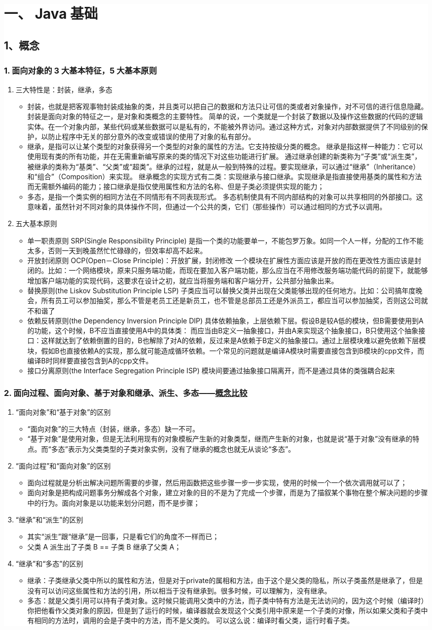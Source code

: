 # 一、 Java 基础

## 1、概念

### 1. 面向对象的 3 大基本特征，5 大基本原则
    
1. 三大特性是：封装，继承，多态
    - 封装，也就是把客观事物封装成抽象的类，并且类可以把自己的数据和方法只让可信的类或者对象操作，对不可信的进行信息隐藏。
    封装是面向对象的特征之一，是对象和类概念的主要特性。 简单的说，一个类就是一个封装了数据以及操作这些数据的代码的逻辑实体。在一个对象内部，某些代码或某些数据可以是私有的，不能被外界访问。通过这种方式，对象对内部数据提供了不同级别的保护，以防止程序中无关的部分意外的改变或错误的使用了对象的私有部分。
    - 继承，是指可以让某个类型的对象获得另一个类型的对象的属性的方法。它支持按级分类的概念。
    继承是指这样一种能力：它可以使用现有类的所有功能，并在无需重新编写原来的类的情况下对这些功能进行扩展。 通过继承创建的新类称为“子类”或“派生类”，被继承的类称为“基类”、“父类”或“超类”。继承的过程，就是从一般到特殊的过程。要实现继承，可以通过“继承”（Inheritance）和“组合”（Composition）来实现。
    继承概念的实现方式有二类：实现继承与接口继承。实现继承是指直接使用基类的属性和方法而无需额外编码的能力；接口继承是指仅使用属性和方法的名称、但是子类必须提供实现的能力；
    - 多态，是指一个类实例的相同方法在不同情形有不同表现形式。
    多态机制使具有不同内部结构的对象可以共享相同的外部接口。这意味着，虽然针对不同对象的具体操作不同，但通过一个公共的类，它们（那些操作）可以通过相同的方式予以调用。

2. 五大基本原则
    - 单一职责原则 SRP(Single Responsibility Principle)
    是指一个类的功能要单一，不能包罗万象。如同一个人一样，分配的工作不能太多，否则一天到晚虽然忙忙碌碌的，但效率却高不起来。
    - 开放封闭原则 OCP(Open－Close Principle)：开放扩展，封闭修改
    一个模块在扩展性方面应该是开放的而在更改性方面应该是封闭的。比如：一个网络模块，原来只服务端功能，而现在要加入客户端功能，那么应当在不用修改服务端功能代码的前提下，就能够增加客户端功能的实现代码，这要求在设计之初，就应当将服务端和客户端分开，公共部分抽象出来。
    - 替换原则(the Liskov Substitution Principle LSP) 
    子类应当可以替换父类并出现在父类能够出现的任何地方。比如：公司搞年度晚会，所有员工可以参加抽奖，那么不管是老员工还是新员工，也不管是总部员工还是外派员工，都应当可以参加抽奖，否则这公司就不和谐了
    - 依赖反转原则(the Dependency Inversion Principle DIP)
    具体依赖抽象，上层依赖下层。假设B是较A低的模块，但B需要使用到A的功能，这个时候，B不应当直接使用A中的具体类： 而应当由B定义一抽象接口，并由A来实现这个抽象接口，B只使用这个抽象接口：这样就达到了依赖倒置的目的，B也解除了对A的依赖，反过来是A依赖于B定义的抽象接口。通过上层模块难以避免依赖下层模块，假如B也直接依赖A的实现，那么就可能造成循环依赖。一个常见的问题就是编译A模块时需要直接包含到B模块的cpp文件，而编译B时同样要直接包含到A的cpp文件。
    - 接口分离原则(the Interface Segregation Principle ISP) 
    模块间要通过抽象接口隔离开，而不是通过具体的类强耦合起来

### 2. 面向过程、面向对象、基于对象和继承、派生、多态——[概念比较](https://www.i3geek.com/archives/580)

1. “面向对象”和“基于对象”的区别
    - “面向对象”的三大特点（封装，继承，多态）缺一不可。
    - “基于对象”是使用对象，但是无法利用现有的对象模板产生新的对象类型，继而产生新的对象，也就是说“基于对象”没有继承的特点。而“多态”表示为父类类型的子类对象实例，没有了继承的概念也就无从谈论“多态”。

2. “面向过程”和“面向对象”的区别
    - 面向过程就是分析出解决问题所需要的步骤，然后用函数把这些步骤一步一步实现，使用的时候一个一个依次调用就可以了；
    - 面向对象是把构成问题事务分解成各个对象，建立对象的目的不是为了完成一个步骤，而是为了描叙某个事物在整个解决问题的步骤中的行为。面向对象是以功能来划分问题，而不是步骤；

3. “继承”和“派生”的区别
    - 其实“派生”跟“继承”是一回事，只是看它们的角度不一样而已；
    - 父类 A 派生出了子类 B == 子类 B 继承了父类 A；

4. “继承”和“多态”的区别
    - 继承：子类继承父类中所以的属性和方法，但是对于private的属相和方法，由于这个是父类的隐私，所以子类虽然是继承了，但是没有可以访问这些属性和方法的引用，所以相当于没有继承到。很多时候，可以理解为，没有继承。
    - 多态：就是父类引用可以持有子类对象。这时候只能调用父类中的方法，而子类中特有方法是无法访问的，因为这个时候（编译时）你把他看作父类对象的原因，但是到了运行的时候，编译器就会发现这个父类引用中原来是一个子类的对像，所以如果父类和子类中有相同的方法时，调用的会是子类中的方法，而不是父类的。
    可以这么说：编译时看父类，运行时看子类。
